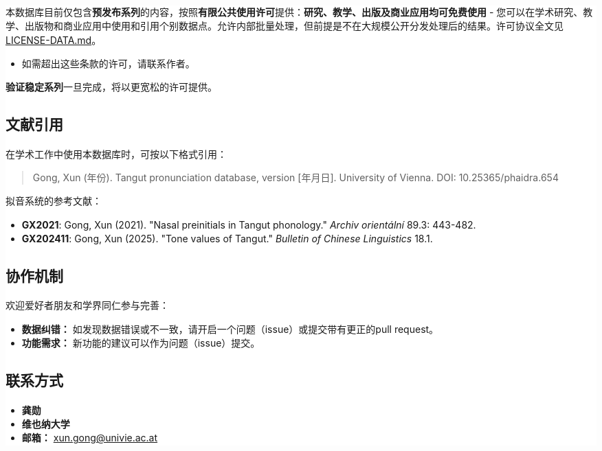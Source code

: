 本数据库目前仅包含**预发布系列**的内容，按照**有限公共使用许可**提供：**研究、教学、出版及商业应用均可免费使用** - 您可以在学术研究、教学、出版物和商业应用中使用和引用个别数据点。允许内部批量处理，但前提是不在大规模公开分发处理后的结果。许可协议全文见 [LICENSE-DATA.md](LICENSE-DATA.md)。
- 如需超出这些条款的许可，请联系作者。

**验证稳定系列**一旦完成，将以更宽松的许可提供。

## 文献引用

在学术工作中使用本数据库时，可按以下格式引用：

> Gong, Xun (年份). Tangut pronunciation database, version [年月日]. University of Vienna. DOI: 10.25365/phaidra.654

拟音系统的参考文献：
- **GX2021**: Gong, Xun (2021). "Nasal preinitials in Tangut phonology." *Archiv orientální* 89.3: 443-482.
- **GX202411**: Gong, Xun (2025). "Tone values of Tangut." *Bulletin of Chinese Linguistics* 18.1.

## 协作机制

欢迎爱好者朋友和学界同仁参与完善：
- **数据纠错：** 如发现数据错误或不一致，请开启一个问题（issue）或提交带有更正的pull request。
- **功能需求：** 新功能的建议可以作为问题（issue）提交。

## 联系方式

- **龚勋**
- **维也纳大学**
- **邮箱：** xun.gong@univie.ac.at